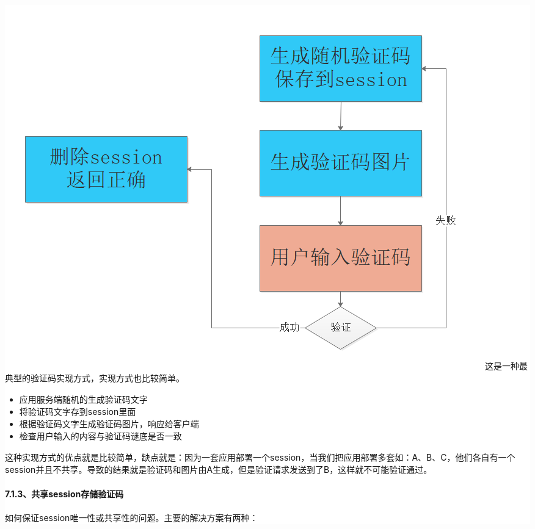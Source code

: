 ![img](img/a7192f6bbf1fa8e01905c180a69cce78_782x597.png)
这是一种最典型的验证码实现方式，实现方式也比较简单。

- 应用服务端随机的生成验证码文字
- 将验证码文字存到session里面
- 根据验证码文字生成验证码图片，响应给客户端
- 检查用户输入的内容与验证码谜底是否一致

这种实现方式的优点就是比较简单，缺点就是：因为一套应用部署一个session，当我们把应用部署多套如：A、B、C，他们各自有一个session并且不共享。导致的结果就是验证码和图片由A生成，但是验证请求发送到了B，这样就不可能验证通过。

#### 7.1.3、共享session存储验证码

如何保证session唯一性或共享性的问题。主要的解决方案有两种：
